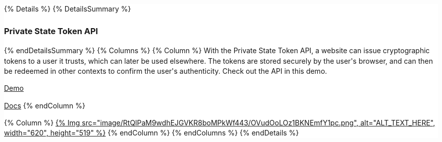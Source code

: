 
{% Details %}
{% DetailsSummary %}
### Private State Token API
{% endDetailsSummary %}
{% Columns %}
{% Column %}
With the Private State Token API, a website can issue cryptographic tokens to a user it trusts, which can later be used elsewhere. The tokens are stored securely by the user's browser, and can then be redeemed in other contexts to confirm the user's authenticity. Check out the API in this demo.

[Demo](https://private-state-token-demo.glitch.me/)

[Docs](/docs/privacy-sandbox/trust-tokens/)
{% endColumn %}

{% Column %}
<a href="https://private-state-token-demo.glitch.me/">{% Img src="image/RtQlPaM9wdhEJGVKR8boMPkWf443/OVudOoLOz1BKNEmfY1pc.png", alt="ALT_TEXT_HERE", width="620", height="519" %}</a>
{% endColumn %}
{% endColumns %}
{% endDetails %}
